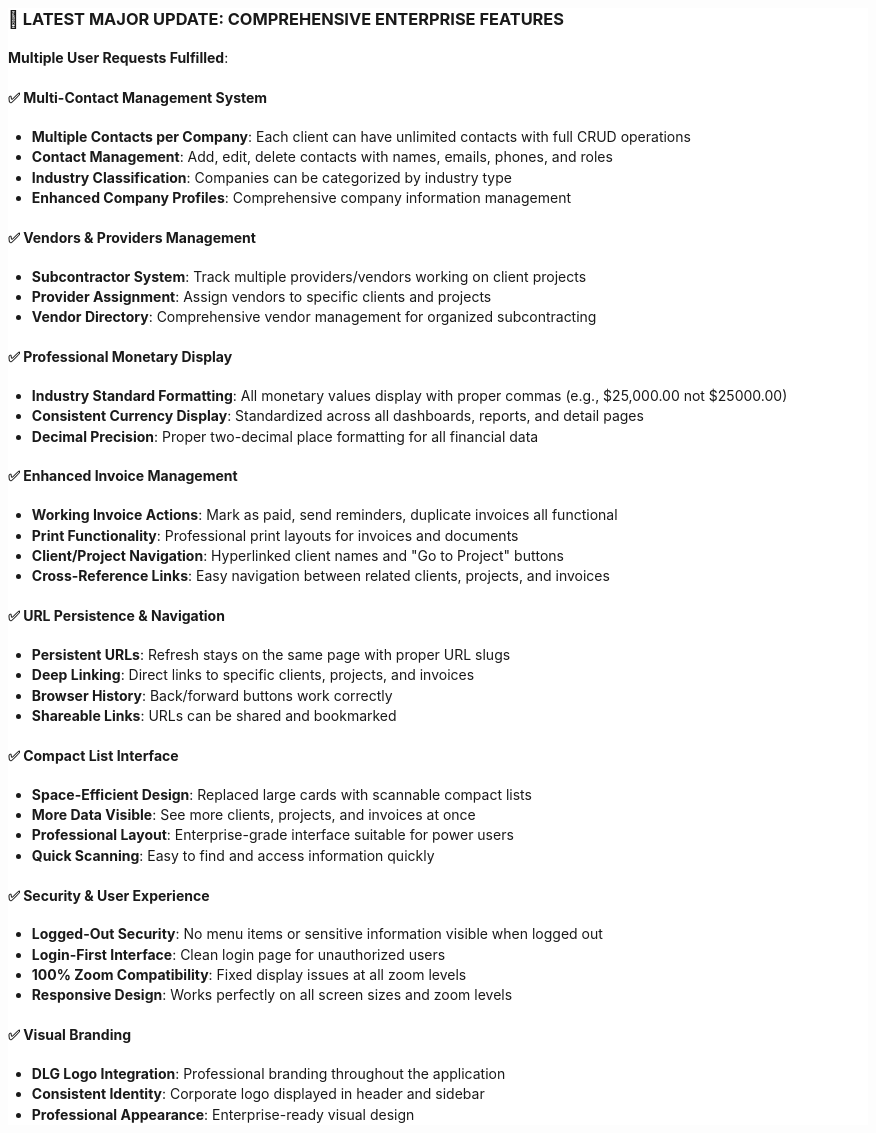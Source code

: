 ### 🎯 **LATEST MAJOR UPDATE: COMPREHENSIVE ENTERPRISE FEATURES**

**Multiple User Requests Fulfilled**:

#### ✅ **Multi-Contact Management System**
- **Multiple Contacts per Company**: Each client can have unlimited contacts with full CRUD operations
- **Contact Management**: Add, edit, delete contacts with names, emails, phones, and roles
- **Industry Classification**: Companies can be categorized by industry type
- **Enhanced Company Profiles**: Comprehensive company information management

#### ✅ **Vendors & Providers Management**  
- **Subcontractor System**: Track multiple providers/vendors working on client projects
- **Provider Assignment**: Assign vendors to specific clients and projects
- **Vendor Directory**: Comprehensive vendor management for organized subcontracting

#### ✅ **Professional Monetary Display**
- **Industry Standard Formatting**: All monetary values display with proper commas (e.g., $25,000.00 not $25000.00)
- **Consistent Currency Display**: Standardized across all dashboards, reports, and detail pages
- **Decimal Precision**: Proper two-decimal place formatting for all financial data

#### ✅ **Enhanced Invoice Management**
- **Working Invoice Actions**: Mark as paid, send reminders, duplicate invoices all functional
- **Print Functionality**: Professional print layouts for invoices and documents
- **Client/Project Navigation**: Hyperlinked client names and "Go to Project" buttons
- **Cross-Reference Links**: Easy navigation between related clients, projects, and invoices

#### ✅ **URL Persistence & Navigation**
- **Persistent URLs**: Refresh stays on the same page with proper URL slugs
- **Deep Linking**: Direct links to specific clients, projects, and invoices
- **Browser History**: Back/forward buttons work correctly
- **Shareable Links**: URLs can be shared and bookmarked

#### ✅ **Compact List Interface**
- **Space-Efficient Design**: Replaced large cards with scannable compact lists
- **More Data Visible**: See more clients, projects, and invoices at once
- **Professional Layout**: Enterprise-grade interface suitable for power users
- **Quick Scanning**: Easy to find and access information quickly

#### ✅ **Security & User Experience**
- **Logged-Out Security**: No menu items or sensitive information visible when logged out
- **Login-First Interface**: Clean login page for unauthorized users
- **100% Zoom Compatibility**: Fixed display issues at all zoom levels
- **Responsive Design**: Works perfectly on all screen sizes and zoom levels

#### ✅ **Visual Branding**
- **DLG Logo Integration**: Professional branding throughout the application
- **Consistent Identity**: Corporate logo displayed in header and sidebar
- **Professional Appearance**: Enterprise-ready visual design
